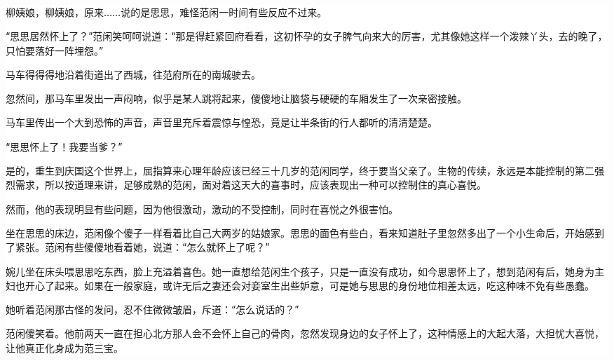 柳姨娘，柳姨娘，原来……说的是思思，难怪范闲一时间有些反应不过来。

“思思居然怀上了？”范闲笑呵呵说道：“那是得赶紧回府看看，这初怀孕的女子脾气向来大的厉害，尤其像她这样一个泼辣丫头，去的晚了，只怕要落好一阵埋怨。”

马车得得得地沿着街道出了西城，往范府所在的南城驶去。

忽然间，那马车里发出一声闷响，似乎是某人跳将起来，傻傻地让脑袋与硬硬的车厢发生了一次亲密接触。

马车里传出一个大到恐怖的声音，声音里充斥着震惊与惶恐，竟是让半条街的行人都听的清清楚楚。

“思思怀上了！我要当爹？”

是的，重生到庆国这个世界上，屈指算来心理年龄应该已经三十几岁的范闲同学，终于要当父亲了。生物的传续，永远是本能控制的第二强烈需求，所以按道理来讲，足够成熟的范闲，面对着这天大的喜事时，应该表现出一种可以控制住的真心喜悦。

然而，他的表现明显有些问题，因为他很激动，激动的不受控制，同时在喜悦之外很害怕。

坐在思思的床边，范闲像个傻子一样看着比自己大两岁的姑娘家。思思的面色有些白，看来知道肚子里忽然多出了一个小生命后，开始感到了紧张。范闲有些傻傻地看着她，说道：“怎么就怀上了呢？”

婉儿坐在床头喂思思吃东西，脸上充溢着喜色。她一直想给范闲生个孩子，只是一直没有成功，如今思思怀上了，想到范闲有后，她身为主妇也开心了起来。如果在一般家庭，或许无后之妻还会对妾室生出些妒意，可是她与思思的身份地位相差太远，吃这种味不免有些愚蠢。

她听着范闲那古怪的发问，忍不住微微皱眉，斥道：“怎么说话的？”

范闲傻笑着。他前两天一直在担心北方那人会不会怀上自己的骨肉，忽然发现身边的女子怀上了，这种情感上的大起大落，大担忧大喜悦，让他真正化身成为范三宝。

